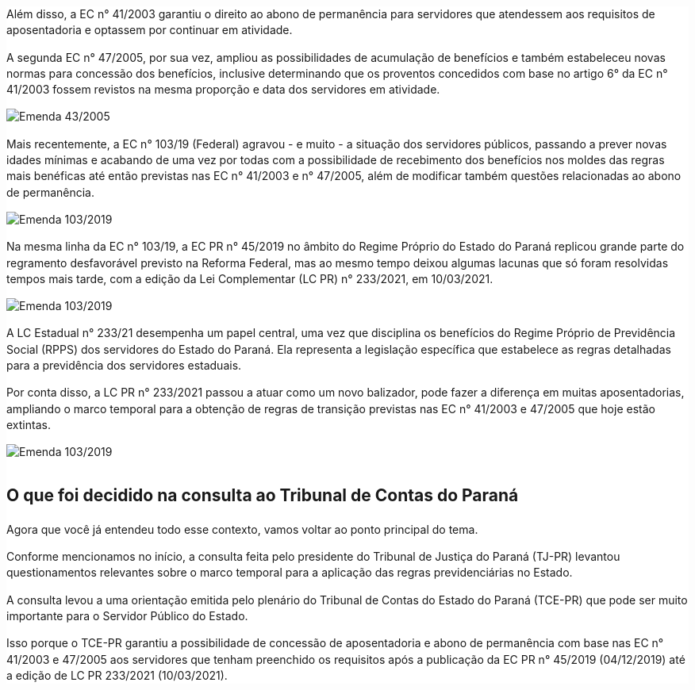 
Além disso, a EC n° 41/2003 garantiu o direito ao abono de permanência para servidores que atendessem aos requisitos de aposentadoria e optassem por continuar em atividade.

A segunda EC n° 47/2005, por sua vez, ampliou as possibilidades de acumulação de benefícios e também estabeleceu novas normas para concessão dos benefícios, inclusive determinando que os proventos concedidos com base no artigo 6° da EC n° 41/2003 fossem revistos na mesma proporção e data dos servidores em atividade.


<img style="max-width: 100%; height: 388px; width: 600px;"  src="https://lztforeferfiles.s3.us-west-2.amazonaws.com/timeline2.jpg" alt="Emenda 43/2005">


Mais recentemente, a EC n° 103/19 (Federal) agravou - e muito - a situação dos servidores públicos, passando a prever novas idades mínimas e acabando de uma vez por todas com a possibilidade de recebimento dos benefícios nos moldes das regras mais benéficas até então previstas nas EC n° 41/2003 e n° 47/2005, além de modificar também questões relacionadas ao abono de permanência.


<img style="max-width: 100%; height: 372px; width: 600px;"  src="https://lztforeferfiles.s3.us-west-2.amazonaws.com/timeline3.jpg" alt="Emenda 103/2019">


Na mesma linha da EC n° 103/19, a EC PR n° 45/2019 no âmbito do Regime Próprio do Estado do Paraná replicou grande parte do regramento desfavorável previsto na Reforma Federal, mas ao mesmo tempo deixou algumas lacunas que só foram resolvidas tempos mais tarde, com a edição da Lei Complementar (LC PR) n° 233/2021, em 10/03/2021.


<img style="max-width: 100%; height: 372px; width: 600px;"  src="https://lztforeferfiles.s3.us-west-2.amazonaws.com/timeline4.jpg" alt="Emenda 103/2019">


A LC Estadual n° 233/21 desempenha um papel central, uma vez que disciplina os benefícios do Regime Próprio de Previdência Social (RPPS) dos servidores do Estado do Paraná. Ela representa a legislação específica que estabelece as regras detalhadas para a previdência dos servidores estaduais.

Por conta disso, a LC PR n° 233/2021 passou a atuar como um novo balizador, pode fazer a diferença em muitas aposentadorias, ampliando o marco temporal para a obtenção de regras de transição previstas nas EC n° 41/2003 e 47/2005 que hoje estão extintas.

<img style="max-width: 100%; height: 547px; width: 600px;"  src="https://lztforeferfiles.s3.us-west-2.amazonaws.com/timeline5.jpg" alt="Emenda 103/2019">



## O que foi decidido na consulta ao Tribunal de Contas do Paraná

Agora que você já entendeu todo esse contexto, vamos voltar ao ponto principal do tema.

Conforme mencionamos no início, a consulta feita pelo presidente do Tribunal de Justiça do Paraná (TJ-PR) levantou questionamentos relevantes sobre o marco temporal para a aplicação das regras previdenciárias no Estado.

A consulta levou a uma orientação emitida pelo plenário do Tribunal de Contas do Estado do Paraná (TCE-PR) que pode ser muito importante para o Servidor Público do Estado.

Isso porque o TCE-PR garantiu a possibilidade de concessão de aposentadoria e abono de permanência com base nas EC n° 41/2003 e 47/2005 aos servidores que tenham preenchido os requisitos após a publicação da EC PR n° 45/2019 (04/12/2019) até a edição de LC PR 233/2021 (10/03/2021).
